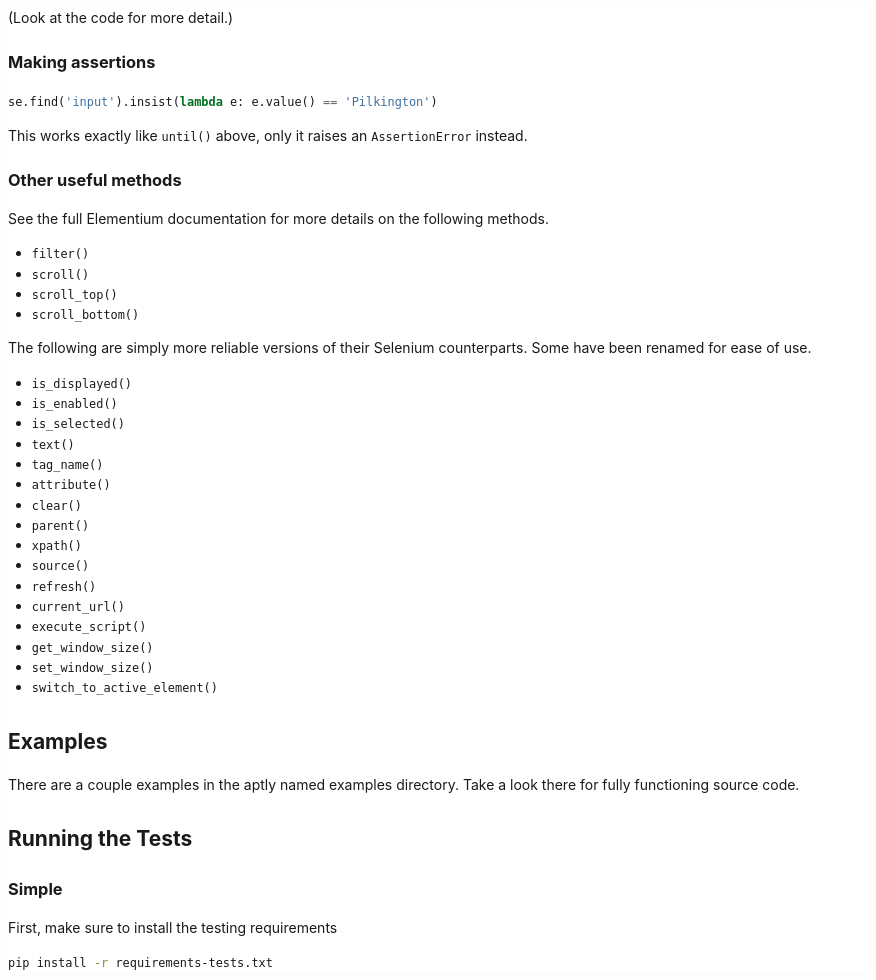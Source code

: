 (Look at the code for more detail.)


### Making assertions

```python
se.find('input').insist(lambda e: e.value() == 'Pilkington')
```

This works exactly like `until()` above, only it raises an ``AssertionError`` instead.

### Other useful methods

See the full Elementium documentation for more details on the following methods.

* `filter()`
* `scroll()`
* `scroll_top()`
* `scroll_bottom()`

The following are simply more reliable versions of their Selenium counterparts. Some have been renamed for ease of use.

* `is_displayed()`
* `is_enabled()`
* `is_selected()`
* `text()`
* `tag_name()`
* `attribute()`
* `clear()`
* `parent()`
* `xpath()`
* `source()`
* `refresh()`
* `current_url()`
* `execute_script()`
* `get_window_size()`
* `set_window_size()`
* `switch_to_active_element()`

Examples
--------

There are a couple examples in the aptly named examples directory. Take a look there for fully functioning source code.

Running the Tests
-----------------

### Simple

First, make sure to install the testing requirements

```sh
pip install -r requirements-tests.txt
```
